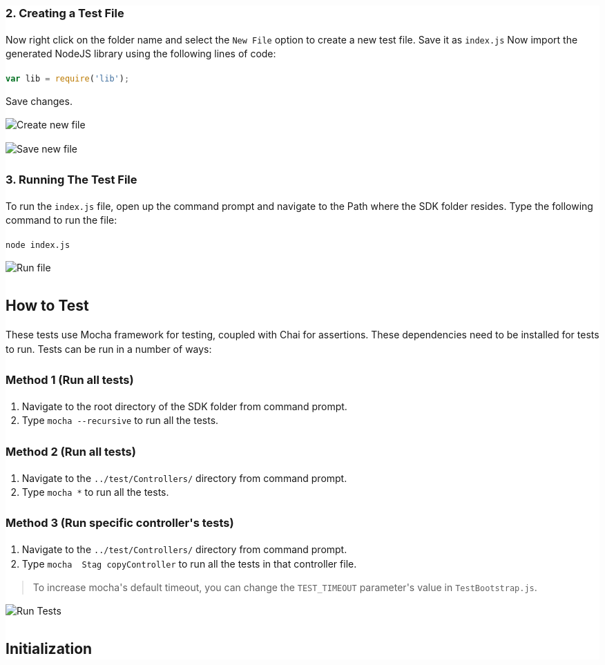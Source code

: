 ### 2. Creating a Test File

Now right click on the folder name and select the `New File` option to create a new test file. Save it as `index.js` Now import the generated NodeJS library using the following lines of code:

```js
var lib = require('lib');
```

Save changes.

![Create new file](https://apidocs.io/illustration/nodejs?step=createNewFile&workspaceFolder=Stag%20copy-Node)

![Save new file](https://apidocs.io/illustration/nodejs?step=saveNewFile&workspaceFolder=Stag%20copy-Node)

### 3. Running The Test File

To run the `index.js` file, open up the command prompt and navigate to the Path where the SDK folder resides. Type the following command to run the file:

```
node index.js
```

![Run file](https://apidocs.io/illustration/nodejs?step=runProject&workspaceFolder=Stag%20copy-Node)


## How to Test

These tests use Mocha framework for testing, coupled with Chai for assertions. These dependencies need to be installed for tests to run.
Tests can be run in a number of ways:

### Method 1 (Run all tests)

1. Navigate to the root directory of the SDK folder from command prompt.
2. Type `mocha --recursive` to run all the tests.

### Method 2 (Run all tests)

1. Navigate to the `../test/Controllers/` directory from command prompt.
2. Type `mocha *` to run all the tests.

### Method 3 (Run specific controller's tests)

1. Navigate to the `../test/Controllers/` directory from command prompt.
2. Type `mocha  Stag copyController`  to run all the tests in that controller file.

> To increase mocha's default timeout, you can change the `TEST_TIMEOUT` parameter's value in `TestBootstrap.js`.

![Run Tests](https://apidocs.io/illustration/nodejs?step=runTests&controllerName=Stag%20copyController)

## Initialization
